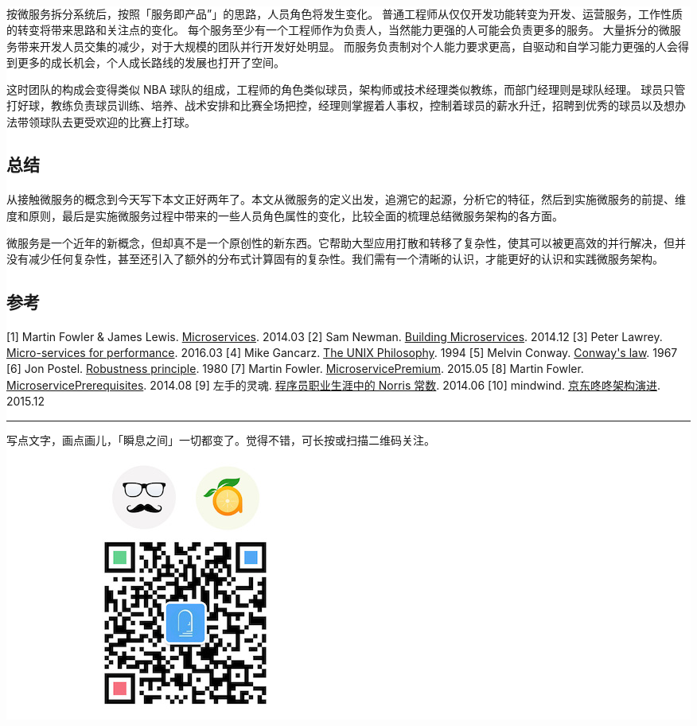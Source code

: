 按微服务拆分系统后，按照「服务即产品”」的思路，人员角色将发生变化。 普通工程师从仅仅开发功能转变为开发、运营服务，工作性质的转变将带来思路和关注点的变化。 每个服务至少有一个工程师作为负责人，当然能力更强的人可能会负责更多的服务。 大量拆分的微服务带来开发人员交集的减少，对于大规模的团队并行开发好处明显。 而服务负责制对个人能力要求更高，自驱动和自学习能力更强的人会得到更多的成长机会，个人成长路线的发展也打开了空间。

这时团队的构成会变得类似 NBA 球队的组成，工程师的角色类似球员，架构师或技术经理类似教练，而部门经理则是球队经理。 球员只管打好球，教练负责球员训练、培养、战术安排和比赛全场把控，经理则掌握着人事权，控制着球员的薪水升迁，招聘到优秀的球员以及想办法带领球队去更受欢迎的比赛上打球。


## 总结
从接触微服务的概念到今天写下本文正好两年了。本文从微服务的定义出发，追溯它的起源，分析它的特征，然后到实施微服务的前提、维度和原则，最后是实施微服务过程中带来的一些人员角色属性的变化，比较全面的梳理总结微服务架构的各方面。

微服务是一个近年的新概念，但却真不是一个原创性的新东西。它帮助大型应用打散和转移了复杂性，使其可以被更高效的并行解决，但并没有减少任何复杂性，甚至还引入了额外的分布式计算固有的复杂性。我们需有一个清晰的认识，才能更好的认识和实践微服务架构。


## 参考
[1] Martin Fowler & James Lewis. [Microservices](http://martinfowler.com/articles/microservices.html). 2014.03
[2] Sam Newman. [Building Microservices](https://book.douban.com/subject/25881698/). 2014.12
[3] Peter Lawrey. [Micro-services for performance](https://vanilla-java.github.io/2016/03/22/Micro-services-for-performance.html). 2016.03
[4] Mike Gancarz. [The UNIX Philosophy](https://en.wikipedia.org/wiki/Unix_philosophy#Mike_Gancarz%3a_The_UNIX_Philosophy). 1994
[5] Melvin Conway. [Conway's law](https://en.wikipedia.org/wiki/Conway%27s_law). 1967
[6] Jon Postel. [Robustness principle](https://en.wikipedia.org/wiki/Robustness_principle). 1980
[7] Martin Fowler. [MicroservicePremium](http://martinfowler.com/bliki/MicroservicePremium.html). 2015.05
[8] Martin Fowler. [MicroservicePrerequisites](http://martinfowler.com/bliki/MicroservicePrerequisites.html). 2014.08
[9] 左手的灵魂. [程序员职业生涯中的 Norris 常数](http://blog.jobbole.com/76139/). 2014.06
[10] mindwind. [京东咚咚架构演进](http://mp.weixin.qq.com/s?__biz=MzAxMTEyOTQ5OQ==&mid=401186254&idx=1&sn=1b3c81386973c99cad99079fcd6be6e3). 2015.12


---

写点文字，画点画儿，「瞬息之间」一切都变了。觉得不错，可长按或扫描二维码关注。
![](/assets/images/qrcode_wechat_avatar.jpg)
